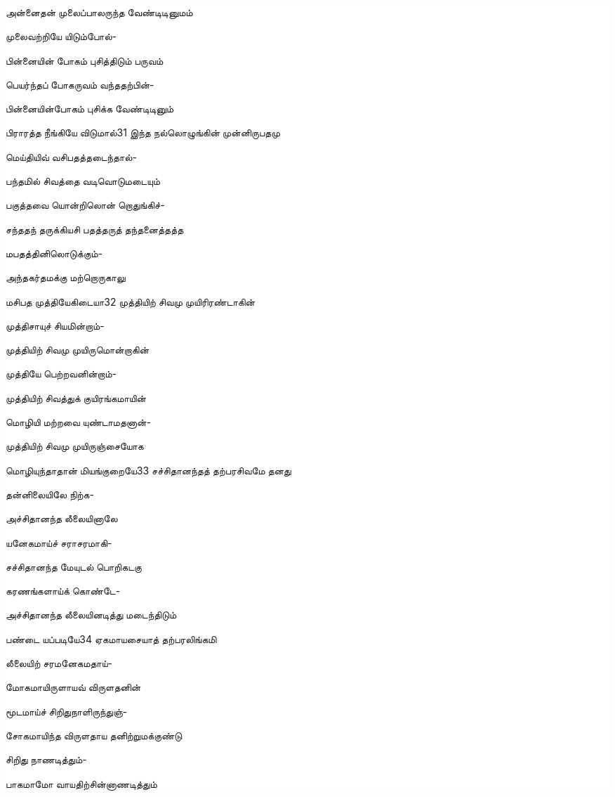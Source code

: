 அன்னைதன் முலைப்பாலருந்த வேண்டிடினுமம்  

முலைவற்றியே யிடும்போல்-  

பின்னையின் போகம் புசித்திடும் பருவம்  

பெயர்ந்தப் போகருவம் வந்ததற்பின்-  

பின்னையின்போகம் புசிக்க வேண்டிடினும்  

பிராரத்த நீங்கியே விடுமால்31 இந்த நல்லொழுங்கின் முன்னிருபதமு  

மெய்தியிவ் வசிபதத்தடைந்தால்-  

பந்தமில் சிவத்தை வடிவொடுமடையும்  

பகுத்தவை யொன்றிலொன் றொதுங்கிச்-  

சந்ததந் தருக்கியசி பதத்தருத் தந்தனைத்தத்த  

மபதத்தினிலொடுக்கும்-  

அந்தகர்தமக்கு மற்றொருகாலு  

மசிபத முத்தியேகிடையா32 முத்தியிற் சிவமு முயிரிரண்டாகின்  

முத்திசாயுச் சியமின்றாம்-  

முத்தியிற் சிவமு முயிருமொன்றாகின்  

முத்தியே பெற்றவனின்றாம்-  

முத்தியிற் சிவத்துக் குயிரங்கமாயின்  

மொழியி மற்றவை யுண்டாமதனான்-  

முத்தியிற் சிவமு முயிருஞ்சையோக  

மொழியுந்தாதான் மியங்குறையே33 சச்சிதானந்தத் தற்பரசிவமே தனது  

தன்னிலையிலே நிற்க-  

அச்சிதானந்த லீலையினாலே  

யனேகமாய்ச் சராசரமாகி-  

சச்சிதானந்த மேயுடல் பொறிகடகு  

கரணங்களாய்க் கொண்டே-  

அச்சிதானந்த லீலையினடித்து மடைந்திடும்  

பண்டை யப்படியே34 ஏகமாயசையாத் தற்பரலிங்கமி  

லீலையிற் சரமனேகமதாய்-  

மோகமாயிருளாயவ் விருளதனின்  

மூடமாய்ச் சிறிதுநாளிருந்துஞ்-  

சோகமாயிந்த விருளதாய தனிற்றுமக்குண்டு  

சிறிது நாணடித்தும்-  

பாகமாமோ வாயதிற்சின்னாணடித்தும்  

